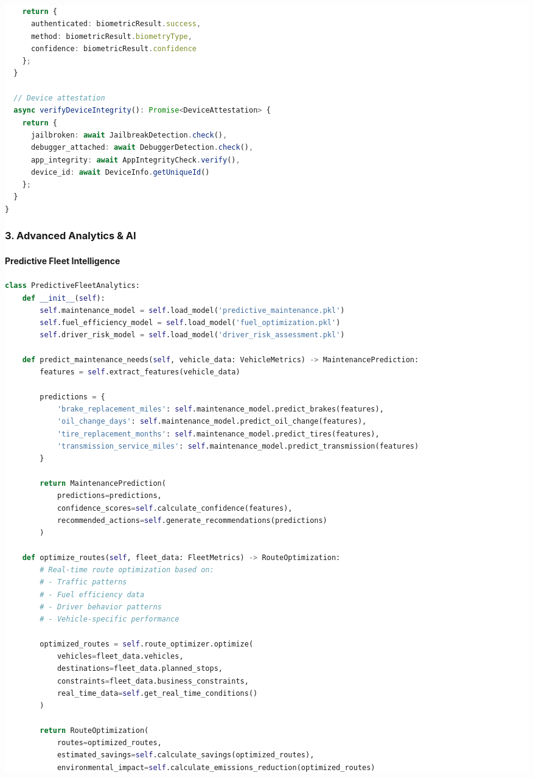 ```typescript
    return {
      authenticated: biometricResult.success,
      method: biometricResult.biometryType,
      confidence: biometricResult.confidence
    };
  }
  
  // Device attestation
  async verifyDeviceIntegrity(): Promise<DeviceAttestation> {
    return {
      jailbroken: await JailbreakDetection.check(),
      debugger_attached: await DebuggerDetection.check(),
      app_integrity: await AppIntegrityCheck.verify(),
      device_id: await DeviceInfo.getUniqueId()
    };
  }
}
```

### **3. Advanced Analytics & AI**

#### **Predictive Fleet Intelligence**
```python
class PredictiveFleetAnalytics:
    def __init__(self):
        self.maintenance_model = self.load_model('predictive_maintenance.pkl')
        self.fuel_efficiency_model = self.load_model('fuel_optimization.pkl')
        self.driver_risk_model = self.load_model('driver_risk_assessment.pkl')
    
    def predict_maintenance_needs(self, vehicle_data: VehicleMetrics) -> MaintenancePrediction:
        features = self.extract_features(vehicle_data)
        
        predictions = {
            'brake_replacement_miles': self.maintenance_model.predict_brakes(features),
            'oil_change_days': self.maintenance_model.predict_oil_change(features),
            'tire_replacement_months': self.maintenance_model.predict_tires(features),
            'transmission_service_miles': self.maintenance_model.predict_transmission(features)
        }
        
        return MaintenancePrediction(
            predictions=predictions,
            confidence_scores=self.calculate_confidence(features),
            recommended_actions=self.generate_recommendations(predictions)
        )
    
    def optimize_routes(self, fleet_data: FleetMetrics) -> RouteOptimization:
        # Real-time route optimization based on:
        # - Traffic patterns
        # - Fuel efficiency data
        # - Driver behavior patterns
        # - Vehicle-specific performance
        
        optimized_routes = self.route_optimizer.optimize(
            vehicles=fleet_data.vehicles,
            destinations=fleet_data.planned_stops,
            constraints=fleet_data.business_constraints,
            real_time_data=self.get_real_time_conditions()
        )
        
        return RouteOptimization(
            routes=optimized_routes,
            estimated_savings=self.calculate_savings(optimized_routes),
            environmental_impact=self.calculate_emissions_reduction(optimized_routes)
```